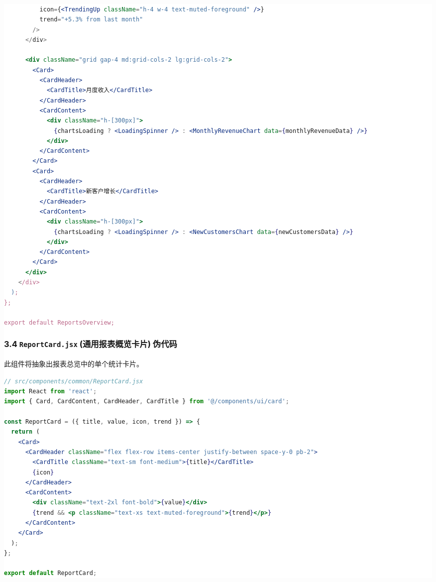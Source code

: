 ```jsx
          icon={<TrendingUp className="h-4 w-4 text-muted-foreground" />} 
          trend="+5.3% from last month"
        />
      </div>

      <div className="grid gap-4 md:grid-cols-2 lg:grid-cols-2">
        <Card>
          <CardHeader>
            <CardTitle>月度收入</CardTitle>
          </CardHeader>
          <CardContent>
            <div className="h-[300px]">
              {chartsLoading ? <LoadingSpinner /> : <MonthlyRevenueChart data={monthlyRevenueData} />}
            </div>
          </CardContent>
        </Card>
        <Card>
          <CardHeader>
            <CardTitle>新客户增长</CardTitle>
          </CardHeader>
          <CardContent>
            <div className="h-[300px]">
              {chartsLoading ? <LoadingSpinner /> : <NewCustomersChart data={newCustomersData} />}
            </div>
          </CardContent>
        </Card>
      </div>
    </div>
  );
};

export default ReportsOverview;
```

### 3.4 `ReportCard.jsx` (通用报表概览卡片) 伪代码

此组件将抽象出报表总览中的单个统计卡片。

```jsx
// src/components/common/ReportCard.jsx
import React from 'react';
import { Card, CardContent, CardHeader, CardTitle } from '@/components/ui/card';

const ReportCard = ({ title, value, icon, trend }) => {
  return (
    <Card>
      <CardHeader className="flex flex-row items-center justify-between space-y-0 pb-2">
        <CardTitle className="text-sm font-medium">{title}</CardTitle>
        {icon}
      </CardHeader>
      <CardContent>
        <div className="text-2xl font-bold">{value}</div>
        {trend && <p className="text-xs text-muted-foreground">{trend}</p>}
      </CardContent>
    </Card>
  );
};

export default ReportCard;
```
